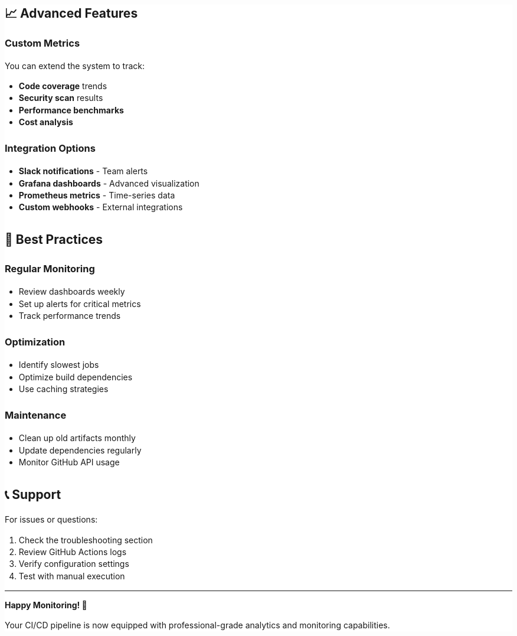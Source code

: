 ## 📈 Advanced Features

### **Custom Metrics**
You can extend the system to track:
- **Code coverage** trends
- **Security scan** results
- **Performance benchmarks**
- **Cost analysis**

### **Integration Options**
- **Slack notifications** - Team alerts
- **Grafana dashboards** - Advanced visualization
- **Prometheus metrics** - Time-series data
- **Custom webhooks** - External integrations

## 🎯 Best Practices

### **Regular Monitoring**
- Review dashboards weekly
- Set up alerts for critical metrics
- Track performance trends

### **Optimization**
- Identify slowest jobs
- Optimize build dependencies
- Use caching strategies

### **Maintenance**
- Clean up old artifacts monthly
- Update dependencies regularly
- Monitor GitHub API usage

## 📞 Support

For issues or questions:
1. Check the troubleshooting section
2. Review GitHub Actions logs
3. Verify configuration settings
4. Test with manual execution

---

**Happy Monitoring! 🚀**

Your CI/CD pipeline is now equipped with professional-grade analytics and monitoring capabilities. 